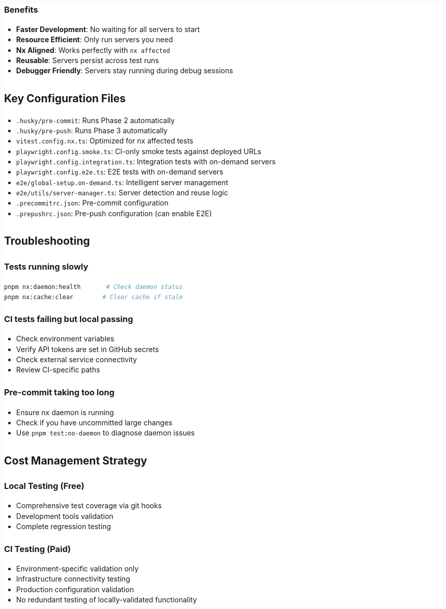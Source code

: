 ### Benefits
- **Faster Development**: No waiting for all servers to start
- **Resource Efficient**: Only run servers you need
- **Nx Aligned**: Works perfectly with `nx affected`
- **Reusable**: Servers persist across test runs
- **Debugger Friendly**: Servers stay running during debug sessions

## Key Configuration Files

- `.husky/pre-commit`: Runs Phase 2 automatically
- `.husky/pre-push`: Runs Phase 3 automatically
- `vitest.config.nx.ts`: Optimized for nx affected tests
- `playwright.config.smoke.ts`: CI-only smoke tests against deployed URLs
- `playwright.config.integration.ts`: Integration tests with on-demand servers
- `playwright.config.e2e.ts`: E2E tests with on-demand servers
- `e2e/global-setup.on-demand.ts`: Intelligent server management
- `e2e/utils/server-manager.ts`: Server detection and reuse logic
- `.precommitrc.json`: Pre-commit configuration
- `.prepushrc.json`: Pre-push configuration (can enable E2E)

## Troubleshooting

### Tests running slowly
```bash
pnpm nx:daemon:health       # Check daemon status
pnpm nx:cache:clear        # Clear cache if stale
```

### CI tests failing but local passing
- Check environment variables
- Verify API tokens are set in GitHub secrets
- Check external service connectivity
- Review CI-specific paths

### Pre-commit taking too long
- Ensure nx daemon is running
- Check if you have uncommitted large changes
- Use `pnpm test:no-daemon` to diagnose daemon issues

## Cost Management Strategy

### Local Testing (Free)
- Comprehensive test coverage via git hooks
- Development tools validation
- Complete regression testing

### CI Testing (Paid)
- Environment-specific validation only
- Infrastructure connectivity testing
- Production configuration validation
- No redundant testing of locally-validated functionality
